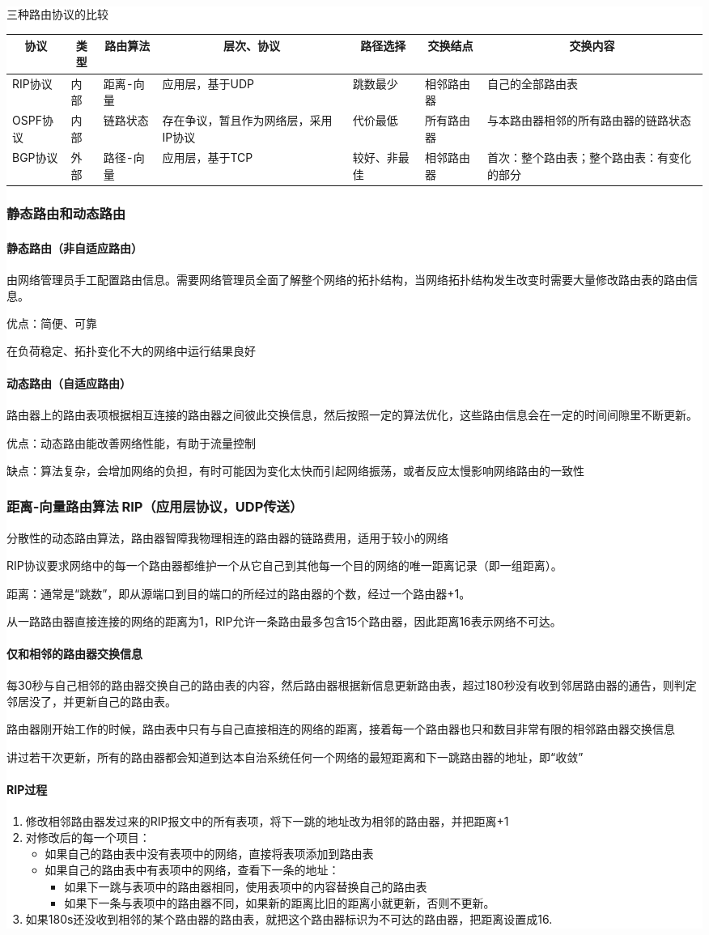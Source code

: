 三种路由协议的比较

|协议|类型|路由算法|层次、协议|路径选择|交换结点|交换内容|
|-|-|-|-|-|-|-|
|RIP协议|内部|距离-向量|应用层，基于UDP|跳数最少|相邻路由器|自己的全部路由表|
|OSPF协议|内部|链路状态|存在争议，暂且作为网络层，采用IP协议|代价最低|所有路由器|与本路由器相邻的所有路由器的链路状态|
|BGP协议|外部|路径-向量|应用层，基于TCP|较好、非最佳|相邻路由器|首次：整个路由表；整个路由表：有变化的部分|

### 静态路由和动态路由

#### 静态路由（非自适应路由）

由网络管理员手工配置路由信息。需要网络管理员全面了解整个网络的拓扑结构，当网络拓扑结构发生改变时需要大量修改路由表的路由信息。

优点：简便、可靠

在负荷稳定、拓扑变化不大的网络中运行结果良好

#### 动态路由（自适应路由）

路由器上的路由表项根据相互连接的路由器之间彼此交换信息，然后按照一定的算法优化，这些路由信息会在一定的时间间隙里不断更新。

优点：动态路由能改善网络性能，有助于流量控制

缺点：算法复杂，会增加网络的负担，有时可能因为变化太快而引起网络振荡，或者反应太慢影响网络路由的一致性

### 距离-向量路由算法 RIP（应用层协议，UDP传送）

分散性的动态路由算法，路由器智障我物理相连的路由器的链路费用，适用于较小的网络

RIP协议要求网络中的每一个路由器都维护一个从它自己到其他每一个目的网络的唯一距离记录（即一组距离）。

距离：通常是“跳数”，即从源端口到目的端口的所经过的路由器的个数，经过一个路由器+1。

从一路路由器直接连接的网络的距离为1，RIP允许一条路由最多包含15个路由器，因此距离16表示网络不可达。

#### 仅和相邻的路由器交换信息

每30秒与自己相邻的路由器交换自己的路由表的内容，然后路由器根据新信息更新路由表，超过180秒没有收到邻居路由器的通告，则判定邻居没了，并更新自己的路由表。

路由器刚开始工作的时候，路由表中只有与自己直接相连的网络的距离，接着每一个路由器也只和数目非常有限的相邻路由器交换信息

讲过若干次更新，所有的路由器都会知道到达本自治系统任何一个网络的最短距离和下一跳路由器的地址，即“收敛”

#### RIP过程

1. 修改相邻路由器发过来的RIP报文中的所有表项，将下一跳的地址改为相邻的路由器，并把距离+1
2. 对修改后的每一个项目：
   - 如果自己的路由表中没有表项中的网络，直接将表项添加到路由表
   - 如果自己的路由表中有表项中的网络，查看下一条的地址：
     - 如果下一跳与表项中的路由器相同，使用表项中的内容替换自己的路由表
     - 如果下一条与表项中的路由器不同，如果新的距离比旧的距离小就更新，否则不更新。
3. 如果180s还没收到相邻的某个路由器的路由表，就把这个路由器标识为不可达的路由器，把距离设置成16.  
